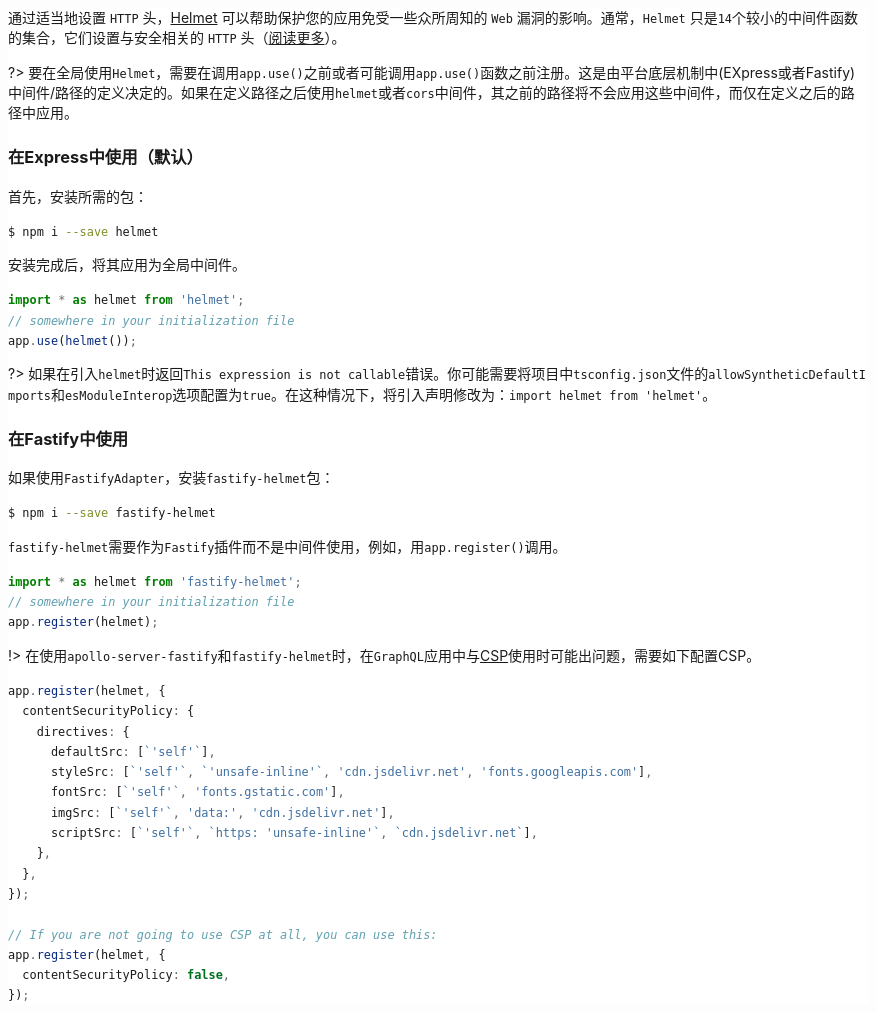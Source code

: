 通过适当地设置 `HTTP` 头，[Helmet](https://github.com/helmetjs/helmet) 可以帮助保护您的应用免受一些众所周知的 `Web` 漏洞的影响。通常，`Helmet` 只是`14`个较小的中间件函数的集合，它们设置与安全相关的 `HTTP` 头（[阅读更多](https://github.com/helmetjs/helmet#how-it-works)）。


?> 要在全局使用`Helmet`，需要在调用`app.use()`之前或者可能调用`app.use()`函数之前注册。这是由平台底层机制中(EXpress或者Fastify)中间件/路径的定义决定的。如果在定义路径之后使用`helmet`或者`cors`中间件，其之前的路径将不会应用这些中间件，而仅在定义之后的路径中应用。

### 在Express中使用（默认）

首先，安装所需的包：

```bash
$ npm i --save helmet
```

安装完成后，将其应用为全局中间件。

```typescript
import * as helmet from 'helmet';
// somewhere in your initialization file
app.use(helmet());
```

?> 如果在引入`helmet`时返回`This expression is not callable`错误。你可能需要将项目中`tsconfig.json`文件的`allowSyntheticDefaultImports`和`esModuleInterop`选项配置为`true`。在这种情况下，将引入声明修改为：`import helmet from 'helmet'`。

### 在Fastify中使用

如果使用`FastifyAdapter`，安装`fastify-helmet`包：

```bash
$ npm i --save fastify-helmet
```

`fastify-helmet`需要作为`Fastify`插件而不是中间件使用，例如，用`app.register()`调用。

```typescript
import * as helmet from 'fastify-helmet';
// somewhere in your initialization file
app.register(helmet);
```

!> 在使用`apollo-server-fastify`和`fastify-helmet`时，在`GraphQL`应用中与[CSP](https://developer.mozilla.org/en-US/docs/Web/HTTP/CSP)使用时可能出问题，需要如下配置CSP。

```TypeScript
app.register(helmet, {
  contentSecurityPolicy: {
    directives: {
      defaultSrc: [`'self'`],
      styleSrc: [`'self'`, `'unsafe-inline'`, 'cdn.jsdelivr.net', 'fonts.googleapis.com'],
      fontSrc: [`'self'`, 'fonts.gstatic.com'],
      imgSrc: [`'self'`, 'data:', 'cdn.jsdelivr.net'],
      scriptSrc: [`'self'`, `https: 'unsafe-inline'`, `cdn.jsdelivr.net`],
    },
  },
});

// If you are not going to use CSP at all, you can use this:
app.register(helmet, {
  contentSecurityPolicy: false,
});
```

